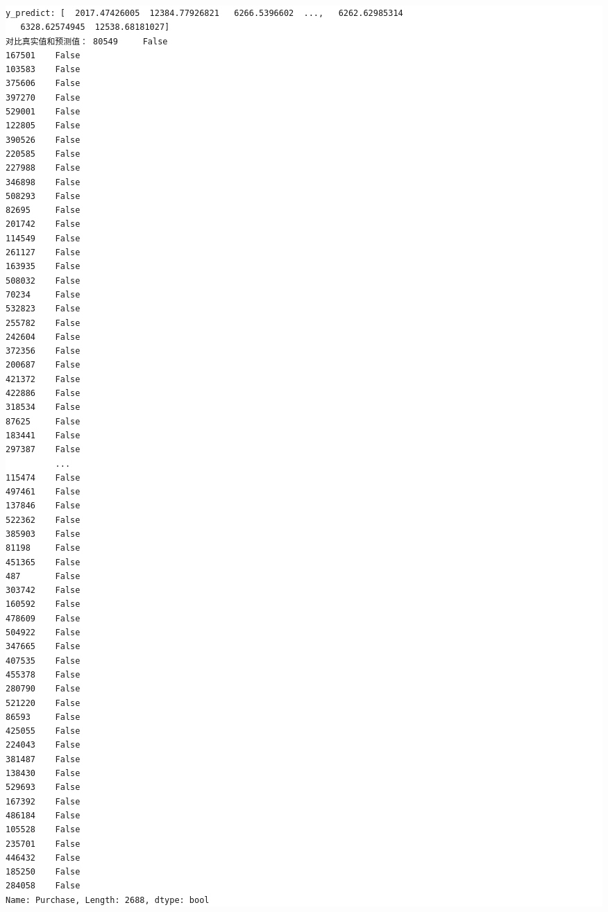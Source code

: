     y_predict: [  2017.47426005  12384.77926821   6266.5396602  ...,   6262.62985314
       6328.62574945  12538.68181027]
    对比真实值和预测值： 80549     False
    167501    False
    103583    False
    375606    False
    397270    False
    529001    False
    122805    False
    390526    False
    220585    False
    227988    False
    346898    False
    508293    False
    82695     False
    201742    False
    114549    False
    261127    False
    163935    False
    508032    False
    70234     False
    532823    False
    255782    False
    242604    False
    372356    False
    200687    False
    421372    False
    422886    False
    318534    False
    87625     False
    183441    False
    297387    False
              ...  
    115474    False
    497461    False
    137846    False
    522362    False
    385903    False
    81198     False
    451365    False
    487       False
    303742    False
    160592    False
    478609    False
    504922    False
    347665    False
    407535    False
    455378    False
    280790    False
    521220    False
    86593     False
    425055    False
    224043    False
    381487    False
    138430    False
    529693    False
    167392    False
    486184    False
    105528    False
    235701    False
    446432    False
    185250    False
    284058    False
    Name: Purchase, Length: 2688, dtype: bool